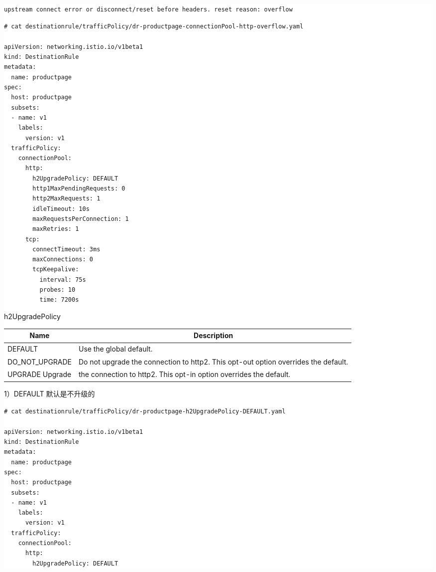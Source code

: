 ```
upstream connect error or disconnect/reset before headers. reset reason: overflow
```

```
# cat destinationrule/trafficPolicy/dr-productpage-connectionPool-http-overflow.yaml

apiVersion: networking.istio.io/v1beta1
kind: DestinationRule
metadata:
  name: productpage
spec:
  host: productpage
  subsets:
  - name: v1
    labels:
      version: v1
  trafficPolicy:
    connectionPool:
      http:
        h2UpgradePolicy: DEFAULT
        http1MaxPendingRequests: 0
        http2MaxRequests: 1
        idleTimeout: 10s
        maxRequestsPerConnection: 1
        maxRetries: 1
      tcp:
        connectTimeout: 3ms
        maxConnections: 0
        tcpKeepalive:
          interval: 75s
          probes: 10
          time: 7200s
```

h2UpgradePolicy

| Name | Description |
|------|-------------|
| DEFAULT | Use the global default. |
| DO_NOT_UPGRADE | Do not upgrade the connection to http2. This opt-out option overrides the default. |
| UPGRADE	Upgrade | the connection to http2. This opt-in option overrides the default. |

1）DEFAULT 默认是不升级的
```
# cat destinationrule/trafficPolicy/dr-productpage-h2UpgradePolicy-DEFAULT.yaml

apiVersion: networking.istio.io/v1beta1
kind: DestinationRule
metadata:
  name: productpage
spec:
  host: productpage
  subsets:
  - name: v1
    labels:
      version: v1
  trafficPolicy:
    connectionPool:
      http:
        h2UpgradePolicy: DEFAULT
```

